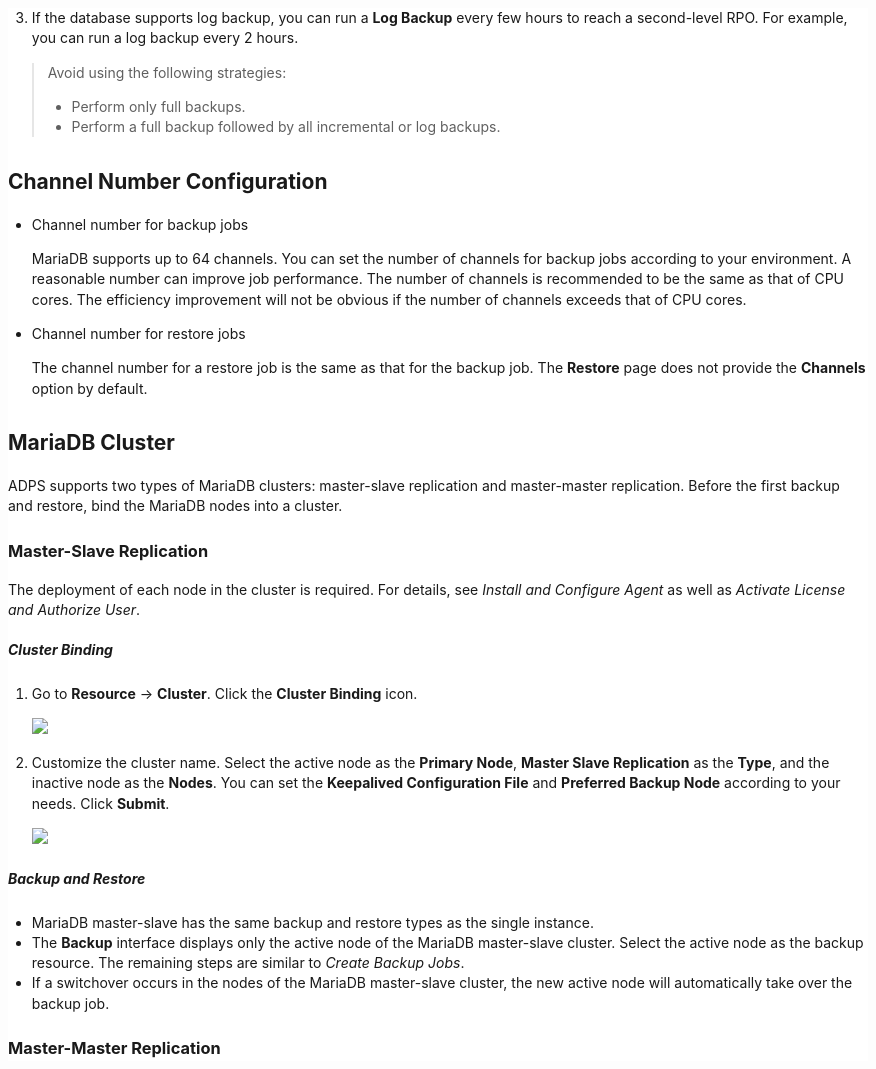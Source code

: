 3. If the database supports log backup, you can run a **Log Backup** every few hours to reach a second-level RPO. For example, you can run a log backup every 2 hours.

> Avoid using the following strategies:
>
> - Perform only full backups.
> - Perform a full backup followed by all incremental or log backups.

## Channel Number Configuration

- Channel number for backup jobs

    MariaDB supports up to 64 channels. You can set the number of channels for backup jobs according to your environment. A reasonable number can improve job performance. The number of channels is recommended to be the same as that of CPU cores. The efficiency improvement will not be obvious if the number of channels exceeds that of CPU cores.

- Channel number for restore jobs

    The channel number for a restore job is the same as that for the backup job. The **Restore** page does not provide the **Channels** option by default.

## MariaDB Cluster

ADPS supports two types of MariaDB clusters: master-slave replication and master-master replication. Before the first backup and restore, bind the MariaDB nodes into a cluster.

### Master-Slave Replication

The deployment of each node in the cluster is required. For details, see *Install and Configure Agent* as well as *Activate License and Authorize User*.

##### Cluster Binding

1. Go to **Resource** -> **Cluster**. Click the **Cluster Binding** icon.

    ![](../images/MariaDB/03-MariaDB/cluster-1.png)

2. Customize the cluster name. Select the active node as the **Primary Node**, **Master Slave Replication** as the **Type**, and the inactive node as the **Nodes**. You can set the **Keepalived Configuration File** and **Preferred Backup Node** according to your needs. Click **Submit**.

    ![](../images/MariaDB/03-MariaDB/cluster-2.png)

##### Backup and Restore

- MariaDB master-slave has the same backup and restore types as the single instance.
- The **Backup** interface displays only the active node of the MariaDB master-slave cluster. Select the active node as the backup resource. The remaining steps are similar to *Create Backup Jobs*.
- If a switchover occurs in the nodes of the MariaDB master-slave cluster, the new active node will automatically take over the backup job.

### Master-Master Replication
